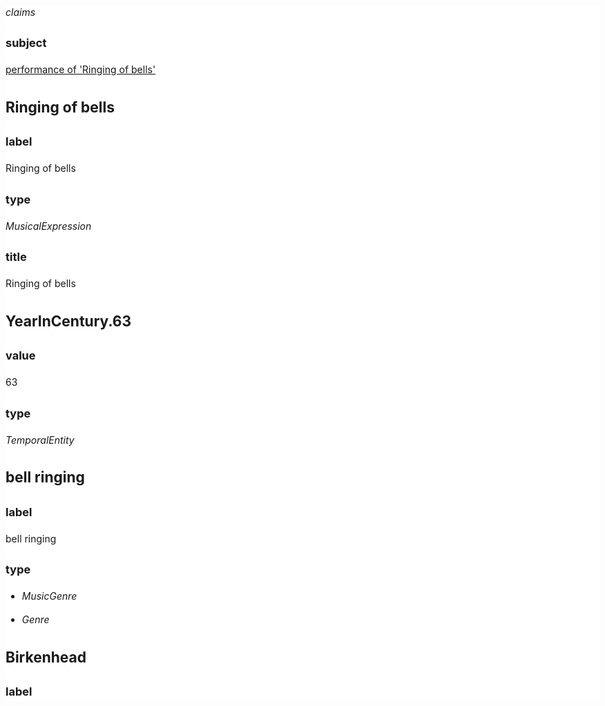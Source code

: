 
*claims*

### subject


[performance of 'Ringing of bells'](#performance-of-'Ringing-of-bells')

## Ringing of bells

### label


Ringing of bells

### type


*MusicalExpression*

### title


Ringing of bells

## YearInCentury.63

### value


63

### type


*TemporalEntity*

## bell ringing

### label


bell ringing

### type

 - *MusicGenre*

 - *Genre*

## Birkenhead

### label

